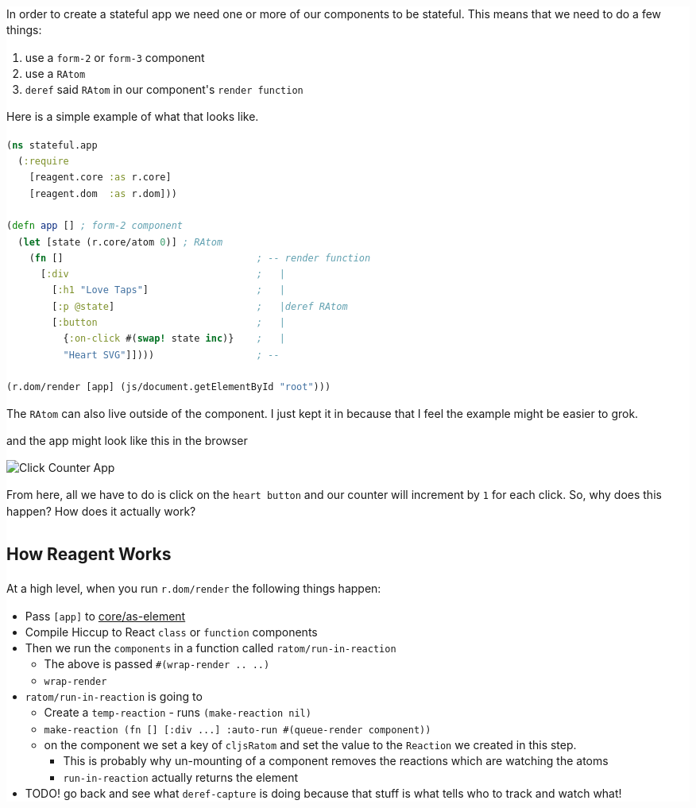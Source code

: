 In order to create a stateful app we need one or more of our components to be stateful.  This means that we need to do a few things:

1. use a `form-2` or `form-3` component
2. use a `RAtom`
3. `deref` said `RAtom` in our component's `render function`

Here is a simple example of what that looks like.

```clojure
(ns stateful.app
  (:require
    [reagent.core :as r.core]
    [reagent.dom  :as r.dom]))

(defn app [] ; form-2 component
  (let [state (r.core/atom 0)] ; RAtom
    (fn []                                  ; -- render function
      [:div                                 ;   |
        [:h1 "Love Taps"]                   ;   |
        [:p @state]                         ;   |deref RAtom
        [:button                            ;   |
          {:on-click #(swap! state inc)}    ;   |
          "Heart SVG"]])))                  ; --

(r.dom/render [app] (js/document.getElementById "root")))
```

<aside class="blog-content__note">The <code class="gatsby-code-text">RAtom</code> can also live outside of the component.  I just kept it in because that I feel the example might be easier to grok.</aside>

and the app might look like this in the browser

![Click Counter App](/images/011-01-state-management-app.png)

From here, all we have to do is click on the `heart button` and our counter will increment by `1` for each click.  So, why does this happen?  How does it actually work?

## How Reagent Works

At a high level, when you run `r.dom/render` the following things happen:

- Pass `[app]` to [core/as-element]
- Compile Hiccup to React `class` or `function` components
- Then we run the `components` in a function called `ratom/run-in-reaction`
  - The above is passed `#(wrap-render .. ..)`
  - `wrap-render`
- `ratom/run-in-reaction` is going to
  - Create a `temp-reaction` - runs `(make-reaction nil)`
  - `make-reaction (fn [] [:div ...] :auto-run #(queue-render component))`
  - on the component we set a key of `cljsRatom` and set the value to the `Reaction` we created in this step.
    - This is probably why un-mounting of a component removes the reactions which are watching the atoms
    - `run-in-reaction` actually returns the element
- TODO!  go back and see what `deref-capture` is doing because that stuff is what tells who to track and watch what!


[React]: https://reactjs.org/
[Reagent]: http://reagent-project.github.io/
[Atom Code Explanation]: https://purelyfunctional.tv/mini-guide/atom-code-explanation/
[Helix]: https://github.com/lilactown/helix
[Function based components]: /what-the-reagent-component
[Reagent and Hiccup]: /reagent-and-hiccup
[immutable data-structures]: https://swannodette.github.io/2013/12/17/the-future-of-javascript-mvcs/
[when do components update]: https://github.com/reagent-project/reagent/blob/master/doc/WhenDoComponentsUpdate.md#1-props
[Managing State]: https://github.com/reagent-project/reagent/blob/master/doc/ManagingState.md
[core/atom]: http://reagent-project.github.io/docs/master/reagent.core.html#var-atom
[ratom/make-reaction]: http://reagent-project.github.io/docs/master/reagent.ratom.html#var-make-reaction
[@ or deref]: https://clojure.org/guides/weird_characters#_deref
[core/as-element]: http://reagent-project.github.io/docs/master/reagent.core.html#var-as-element